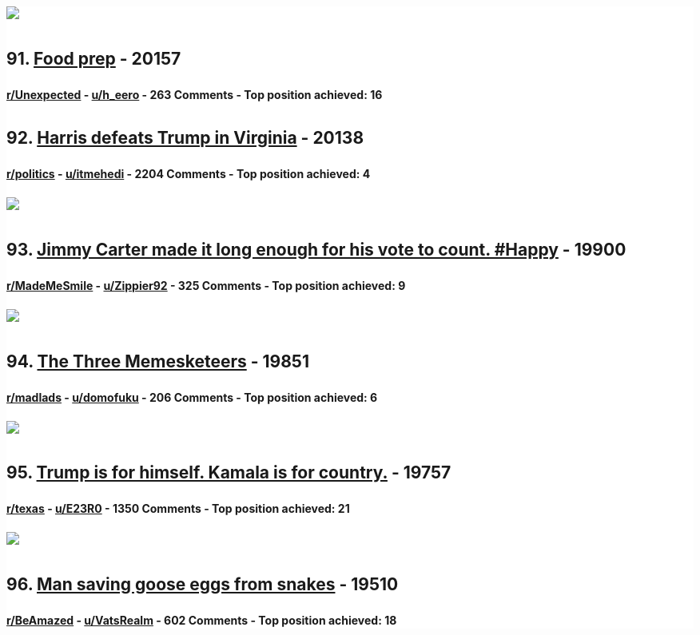 <a href="https://i.redd.it/i1ac66u4c1zd1.jpeg"><img src="https://b.thumbs.redditmedia.com/U34g6YQKoFJgleSf1UZR-Fgf49GLwl6w00qnTy6Oq_I.jpg"></img></a>

## 91. [Food prep](http://reddit.com/r/Unexpected/comments/1gk7zog/food_prep/) - 20157
#### [r/Unexpected](http://reddit.com/r/Unexpected) - [u/h_eero](http://reddit.com/u/h_eero) - 263 Comments - Top position achieved: 16

## 92. [Harris defeats Trump in Virginia](http://reddit.com/r/politics/comments/1gknj2b/harris_defeats_trump_in_virginia/) - 20138
#### [r/politics](http://reddit.com/r/politics) - [u/itmehedi](http://reddit.com/u/itmehedi) - 2204 Comments - Top position achieved: 4

<a href="https://thehill.com/homenews/campaign/4964243-kamala-harris-wins-virginia/"><img src="https://b.thumbs.redditmedia.com/oBF8TwIJIEAO_D9hYGyNvRVh7dcIUjCzxN5QaFT8arw.jpg"></img></a>

## 93. [Jimmy Carter made it long enough for his vote to count. #Happy](http://reddit.com/r/MadeMeSmile/comments/1gkbmuh/jimmy_carter_made_it_long_enough_for_his_vote_to/) - 19900
#### [r/MadeMeSmile](http://reddit.com/r/MadeMeSmile) - [u/Zippier92](http://reddit.com/u/Zippier92) - 325 Comments - Top position achieved: 9

<a href="https://apnews.com/article/jimmy-carter-vote-cast-president-1f868b295111d0b7f2d6acfd087c9166"><img src="https://a.thumbs.redditmedia.com/g-OBson_GhV-4EuwEZPtZ-KYp8kMAodTt61Y6O32We4.jpg"></img></a>

## 94. [The Three Memesketeers](http://reddit.com/r/madlads/comments/1gjyo2p/the_three_memesketeers/) - 19851
#### [r/madlads](http://reddit.com/r/madlads) - [u/domofuku](http://reddit.com/u/domofuku) - 206 Comments - Top position achieved: 6

<a href="https://i.redd.it/fbsllqz2h0zd1.png"><img src="https://b.thumbs.redditmedia.com/BCfuKno4CHW6oysKfXZKCNaQ1qFKhKxfnl70Q9xGT8c.jpg"></img></a>

## 95. [Trump is for himself. Kamala is for country.](http://reddit.com/r/texas/comments/1gk2sor/trump_is_for_himself_kamala_is_for_country/) - 19757
#### [r/texas](http://reddit.com/r/texas) - [u/E23R0](http://reddit.com/u/E23R0) - 1350 Comments - Top position achieved: 21

<a href="https://i.redd.it/nonw6k5ow1zd1.jpeg"><img src="https://b.thumbs.redditmedia.com/AH3PWAeitWYEzgBK2sPmKED7k0EBaTM8XBgMrAh8MnM.jpg"></img></a>

## 96. [Man saving goose eggs from snakes](http://reddit.com/r/BeAmazed/comments/1gk4oi2/man_saving_goose_eggs_from_snakes/) - 19510
#### [r/BeAmazed](http://reddit.com/r/BeAmazed) - [u/VatsRealm](http://reddit.com/u/VatsRealm) - 602 Comments - Top position achieved: 18
